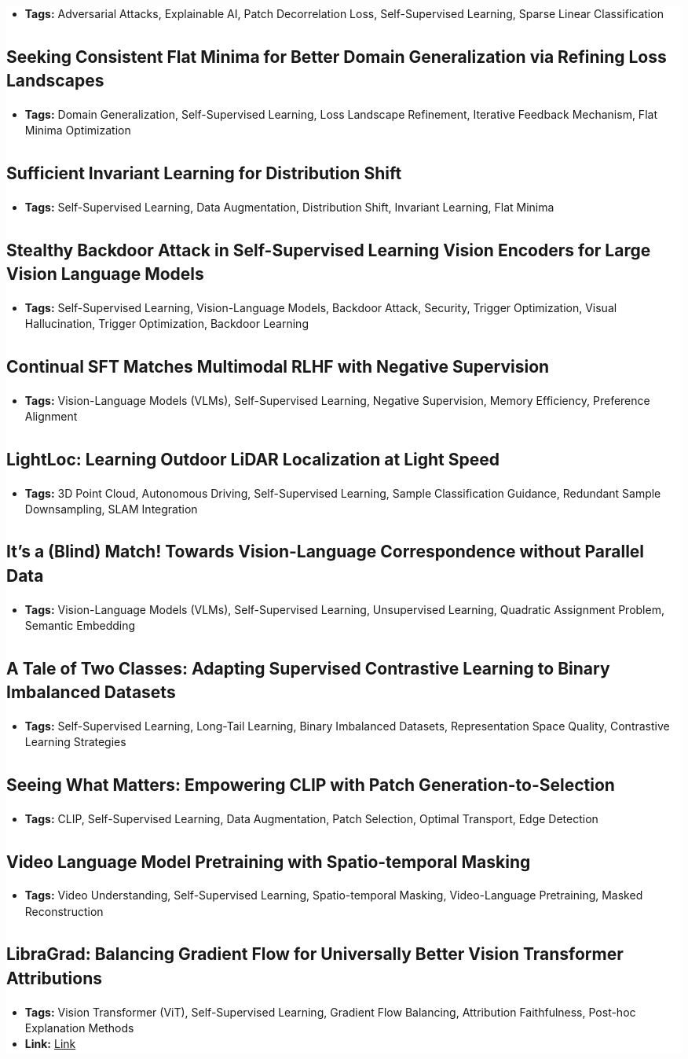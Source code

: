 - **Tags:** Adversarial Attacks, Explainable AI, Patch Decorrelation Loss, Self-Supervised Learning, Sparse Linear Classification
## Seeking Consistent Flat Minima for Better Domain Generalization via Refining Loss Landscapes
- **Tags:** Domain Generalization, Self-Supervised Learning, Loss Landscape Refinement, Iterative Feedback Mechanism, Flat Minima Optimization
## Sufficient Invariant Learning for Distribution Shift
- **Tags:** Self-Supervised Learning, Data Augmentation, Distribution Shift, Invariant Learning, Flat Minima
## Stealthy Backdoor Attack in Self-Supervised Learning Vision Encoders for Large Vision Language Models
- **Tags:** Self-Supervised Learning, Vision-Language Models, Backdoor Attack, Security, Trigger Optimization, Visual Hallucination, Trigger Optimization, Backdoor Learning
## Continual SFT Matches Multimodal RLHF with Negative Supervision
- **Tags:** Vision-Language Models (VLMs), Self-Supervised Learning, Negative Supervision, Memory Efficiency, Preference Alignment
## LightLoc: Learning Outdoor LiDAR Localization at Light Speed
- **Tags:** 3D Point Cloud, Autonomous Driving, Self-Supervised Learning, Sample Classification Guidance, Redundant Sample Downsampling, SLAM Integration
## It’s a (Blind) Match! Towards Vision-Language Correspondence without Parallel Data
- **Tags:** Vision-Language Models (VLMs), Self-Supervised Learning, Unsupervised Learning, Quadratic Assignment Problem, Semantic Embedding
## A Tale of Two Classes: Adapting Supervised Contrastive Learning to Binary Imbalanced Datasets
- **Tags:** Self-Supervised Learning, Long-Tail Learning, Binary Imbalanced Datasets, Representation Space Quality, Contrastive Learning Strategies
## Seeing What Matters: Empowering CLIP with Patch Generation-to-Selection
- **Tags:** CLIP, Self-Supervised Learning, Data Augmentation, Patch Selection, Optimal Transport, Edge Detection
## Video Language Model Pretraining with Spatio-temporal Masking
- **Tags:** Video Understanding, Self-Supervised Learning, Spatio-temporal Masking, Video-Language Pretraining, Masked Reconstruction
## LibraGrad: Balancing Gradient Flow for Universally Better Vision Transformer Attributions
- **Tags:** Vision Transformer (ViT), Self-Supervised Learning, Gradient Flow Balancing, Attribution Faithfulness, Post-hoc Explanation Methods
- **Link:** [Link](https://nightmachinery.github.io/LibraGrad/)
